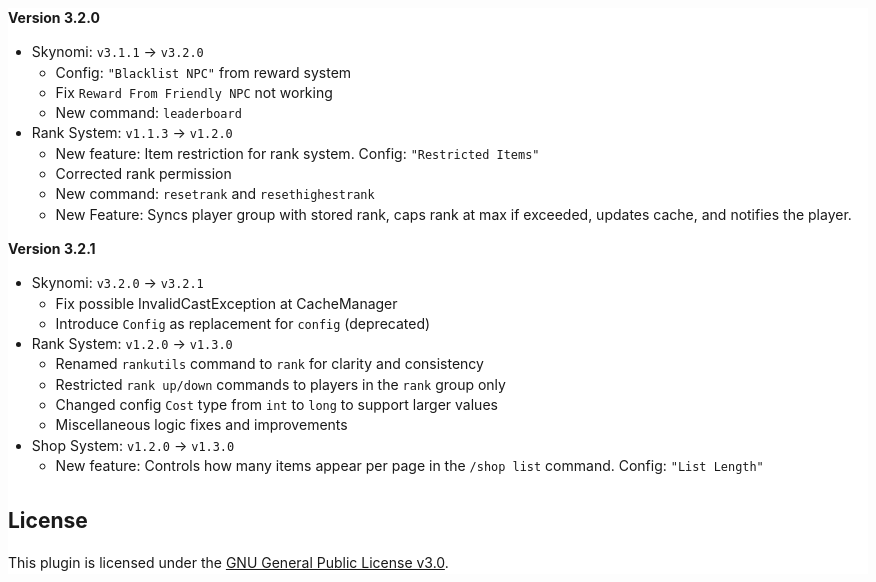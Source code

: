 **Version 3.2.0**

- Skynomi: `v3.1.1` -> `v3.2.0`
  - Config: `"Blacklist NPC"` from reward system
  - Fix `Reward From Friendly NPC` not working
  - New command: `leaderboard`
- Rank System: `v1.1.3` -> `v1.2.0`
  - New feature: Item restriction for rank system. Config: `"Restricted Items"`
  - Corrected rank permission
  - New command: `resetrank` and `resethighestrank`
  - New Feature: Syncs player group with stored rank, caps rank at max if exceeded, updates cache, and notifies the player.

**Version 3.2.1**

- Skynomi: `v3.2.0` -> `v3.2.1`
  - Fix possible InvalidCastException at CacheManager
  - Introduce `Config` as replacement for `config` (deprecated)
- Rank System: `v1.2.0` -> `v1.3.0`
  - Renamed `rankutils` command to `rank` for clarity and consistency
  - Restricted `rank up/down` commands to players in the `rank` group only
  - Changed config `Cost` type from `int` to `long` to support larger values
  - Miscellaneous logic fixes and improvements
- Shop System: `v1.2.0` -> `v1.3.0`
  - New feature: Controls how many items appear per page in the `/shop list` command. Config: `"List Length"`

## License

This plugin is licensed under the [GNU General Public License v3.0](https://www.gnu.org/licenses/gpl-3.0.html).
